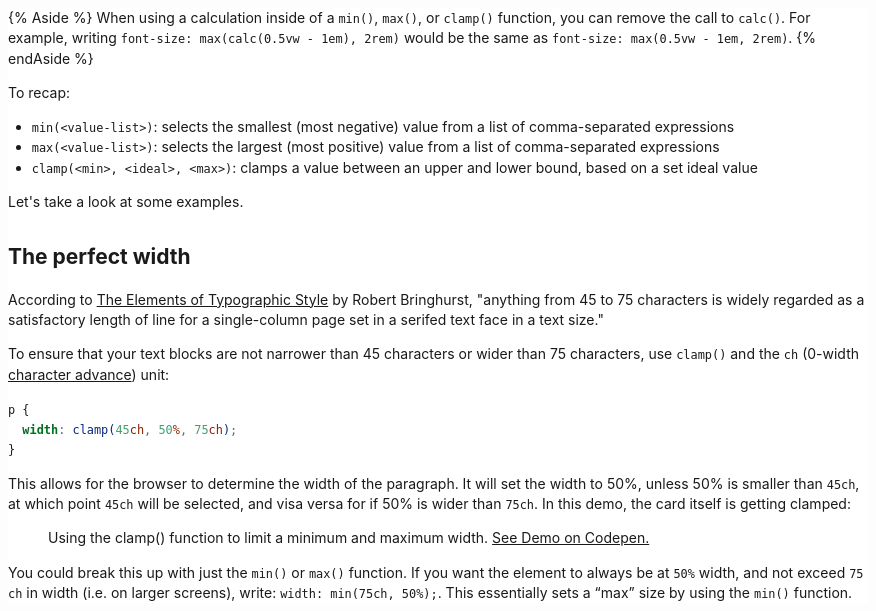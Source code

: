 {% Aside %} When using a calculation inside of a `min()`, `max()`, or `clamp()`
function, you can remove the call to `calc()`. For example, writing `font-size:
max(calc(0.5vw - 1em), 2rem)` would be the same as `font-size: max(0.5vw - 1em,
2rem)`. {% endAside %}

To recap:

- `min(<value-list>)`: selects the smallest (most negative) value from a list of
  comma-separated expressions
- `max(<value-list>)`: selects the largest (most positive) value from a list of
  comma-separated expressions
- `clamp(<min>, <ideal>, <max>)`: clamps a value between an upper and lower
  bound, based on a set ideal value

Let's take a look at some examples.

## The perfect width

According to [The Elements of Typographic
Style](http://webtypography.net/2.1.2#:~:text=%E2%80%9CAnything%20from%2045%20to%2075,is%2040%20to%2050%20characters.%E2%80%9D)
by Robert Bringhurst, "anything from 45 to 75 characters is widely regarded as a
satisfactory length of line for a single-column page set in a serifed text face
in a text size."

To ensure that your text blocks are not narrower than 45 characters or wider
than 75 characters, use `clamp()` and the `ch` (0-width [character advance](https://developer.mozilla.org/en-US/docs/Web/CSS/length))
unit:

```css
p {
  width: clamp(45ch, 50%, 75ch);
}
```

This allows for the browser to determine the width of the paragraph. It will set
the width to 50%, unless 50% is smaller than `45ch`, at which point `45ch` will
be selected, and visa versa for if 50% is wider than `75ch`. In this demo, the
card itself is getting clamped:

<figure class="w-figure">
  <video controls autoplay loop muted class="w-screenshot">
    <source src="https://storage.googleapis.com/web-dev-assets/min-max-clamp/clamp-width.mp4">
  </video>
  <figcaption class="w-figcaption">
    Using the clamp() function to limit a minimum and maximum width. <a href="https://codepen.io/una/pen/QWyLxaL">See Demo on Codepen.</a>
  </figcaption>
</figure>

You could break this up with just the `min()` or `max()` function. If you want
the element to always be at `50%` width, and not exceed `75ch` in width (i.e. on
larger screens), write: `width: min(75ch, 50%);`.  This essentially sets a “max”
size by using the `min()` function.
